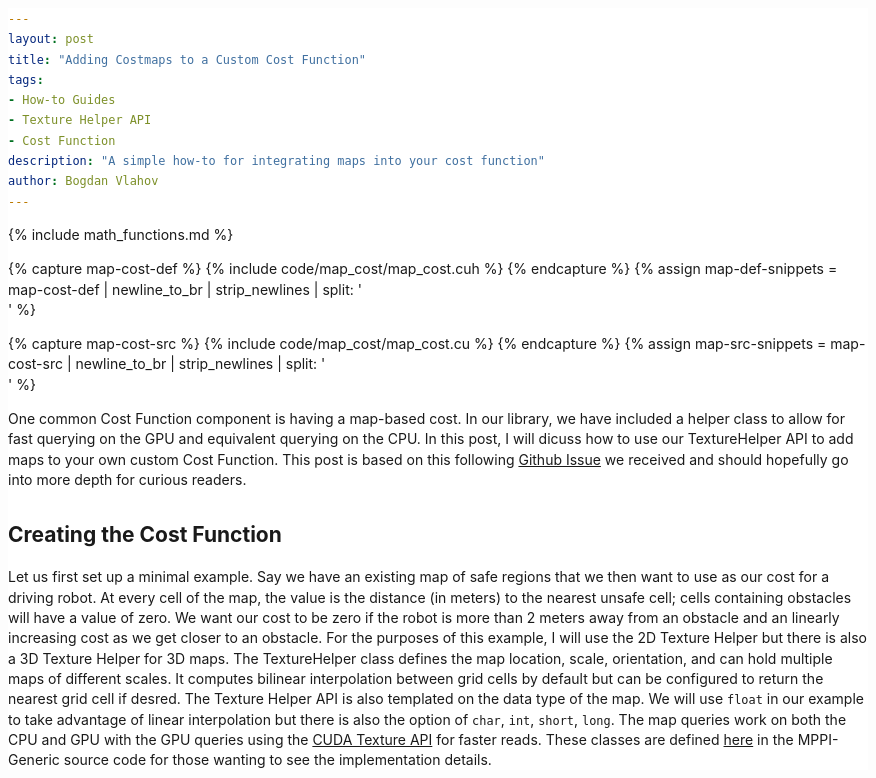 ```yaml
---
layout: post
title: "Adding Costmaps to a Custom Cost Function"
tags:
- How-to Guides
- Texture Helper API
- Cost Function
description: "A simple how-to for integrating maps into your cost function"
author: Bogdan Vlahov
---
```

{% include math_functions.md %}

{% capture map-cost-def %}
{% include code/map_cost/map_cost.cuh %}
{% endcapture %}
{% assign map-def-snippets = map-cost-def | newline_to_br | strip_newlines | split: '<br />' %}

{% capture map-cost-src %}
{% include code/map_cost/map_cost.cu %}
{% endcapture %}
{% assign map-src-snippets = map-cost-src | newline_to_br | strip_newlines | split: '<br />' %}

One common Cost Function component is having a map-based cost.
In our library, we have included a helper class to allow for fast querying on the GPU and equivalent querying on the CPU.
In this post, I will dicuss how to use our TextureHelper API to add maps to your own custom Cost Function.
This post is based on this following [Github Issue](https://github.com/ACDSLab/MPPI-Generic/issues/8) we received and should hopefully go into more depth for curious readers.

## Creating the Cost Function
Let us first set up a minimal example.
Say we have an existing map of safe regions that we then want to use as our cost for a driving robot.
At every cell of the map, the value is the distance (in meters) to the nearest unsafe cell; cells containing obstacles will have a value of zero.
We want our cost to be zero if the robot is more than 2 meters away from an obstacle and an linearly increasing cost as
we get closer to an obstacle.
For the purposes of this example, I will use the 2D Texture Helper but there is also a 3D Texture Helper for 3D maps.
The TextureHelper class defines the map location, scale, orientation, and can hold multiple maps of different scales.
It computes bilinear interpolation between grid cells by default but can be configured to return the nearest grid cell if desred.
The Texture Helper API is also templated on the data type of the map.
We will use `float` in our example to take advantage of linear interpolation but there is also the option of
`char`, `int`, `short`, `long`.
The map queries work on both the CPU and GPU with the GPU queries using the [CUDA Texture API](https://docs.nvidia.com/cuda/cuda-c-programming-guide/#texture-and-surface-memory)
for faster reads.
These classes are defined [here](https://github.com/ACDSLab/MPPI-Generic/tree/main/include/mppi/utils/texture_helpers)
in the MPPI-Generic source code for those wanting to see the implementation details.

